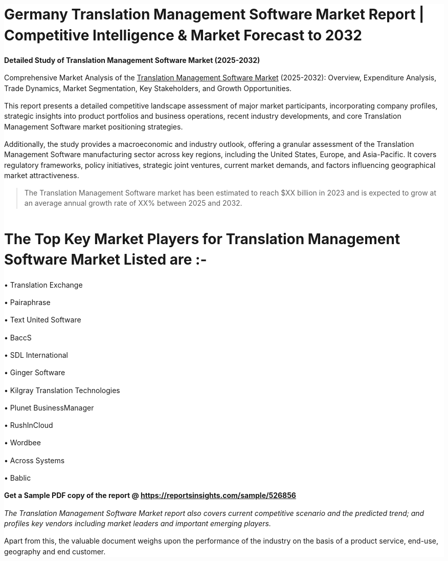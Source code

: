 # Germany Translation Management Software Market Report | Competitive Intelligence & Market Forecast to 2032

<strong>Detailed Study of Translation Management Software Market (2025-2032)</strong>

Comprehensive Market Analysis of the <a href=https://www.reportsinsights.com/sample/526856>Translation Management Software Market</a> (2025-2032): Overview, Expenditure Analysis, Trade Dynamics, Market Segmentation, Key Stakeholders, and Growth Opportunities.

This report presents a detailed competitive landscape assessment of major market participants, incorporating company profiles, strategic insights into product portfolios and business operations, recent industry developments, and core Translation Management Software market positioning strategies.

Additionally, the study provides a macroeconomic and industry outlook, offering a granular assessment of the Translation Management Software manufacturing sector across key regions, including the United States, Europe, and Asia-Pacific. It covers regulatory frameworks, policy initiatives, strategic joint ventures, current market demands, and factors influencing geographical market attractiveness.

<blockquote class=""article-editor-content__blockquote"">The Translation Management Software market has been estimated to reach $XX billion in 2023 and is expected to grow at an average annual growth rate of XX% between 2025 and 2032.</blockquote>

# <strong>The Top Key Market Players for Translation Management Software Market Listed are :-</strong> 

• Translation Exchange

• Pairaphrase

• Text United Software

• BaccS

• SDL International

• Ginger Software

• Kilgray Translation Technologies

• Plunet BusinessManager

• RushInCloud

• Wordbee

• Across Systems

• Bablic

<strong>Get a Sample PDF copy of the report @ <a href=https://reportsinsights.com/sample/526856>https://reportsinsights.com/sample/526856</a></strong>

<em>The Translation Management Software Market report also covers current competitive scenario and the predicted trend; and profiles key vendors including market leaders and important emerging players.</em>

Apart from this, the valuable document weighs upon the performance of the industry on the basis of a product service, end-use, geography and end customer.
